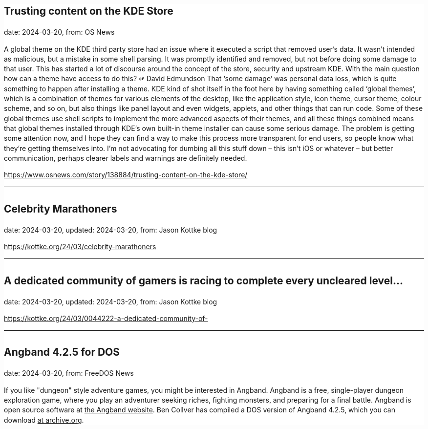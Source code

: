 ## Trusting content on the KDE Store

date: 2024-03-20, from: OS News

A global theme on the KDE third party store had an issue where it executed a script that removed user&#8217;s data. It wasn&#8217;t intended as malicious, but a mistake in some shell parsing. It was promptly identified and removed, but not before doing some damage to that user. This has started a lot of discourse around the concept of the store, security and upstream KDE. With the main question how can a theme have access to do this? ↫ David Edmundson That &#8216;some damage&#8217; was personal data loss, which is quite something to happen after installing a theme. KDE kind of shot itself in the foot here by having something called &#8216;global themes&#8217;, which is a combination of themes for various elements of the desktop, like the application style, icon theme, cursor theme, colour scheme, and so on, but also things like panel layout and even widgets, applets, and other things that can run code. Some of these global themes use shell scripts to implement the more advanced aspects of their themes, and all these things combined means that global themes installed through KDE&#8217;s own built-in theme installer can cause some serious damage. The problem is getting some attention now, and I hope they can find a way to make this process more transparent for end users, so people know what they&#8217;re getting themselves into. I&#8217;m not advocating for dumbing all this stuff down &#8211; this isn&#8217;t iOS or whatever &#8211; but better communication, perhaps clearer labels and warnings are definitely needed. 

<https://www.osnews.com/story/138884/trusting-content-on-the-kde-store/>

---

##  Celebrity Marathoners 

date: 2024-03-20, updated: 2024-03-20, from: Jason Kottke blog

 

<https://kottke.org/24/03/celebrity-marathoners>

---

##  A dedicated community of gamers is racing to complete every uncleared level... 

date: 2024-03-20, updated: 2024-03-20, from: Jason Kottke blog

 

<https://kottke.org/24/03/0044222-a-dedicated-community-of->

---

## Angband 4.2.5 for DOS

date: 2024-03-20, from: FreeDOS News

<div class="markdown_content"><p>If you like "dungeon" style adventure games, you might be interested in Angband. Angband is a free, single-player dungeon exploration game, where you play an adventurer seeking riches, fighting monsters, and preparing for a final battle. Angband is open source software at <a class="" href="https://rephial.org/" rel="nofollow">the Angband website</a>. Ben Collver has compiled a DOS version of Angband 4.2.5, which you can download <a class="" href="https://archive.org/details/angband-4.2.5-for-dos" rel="nofollow">at archive.org</a>.</p></div> 
